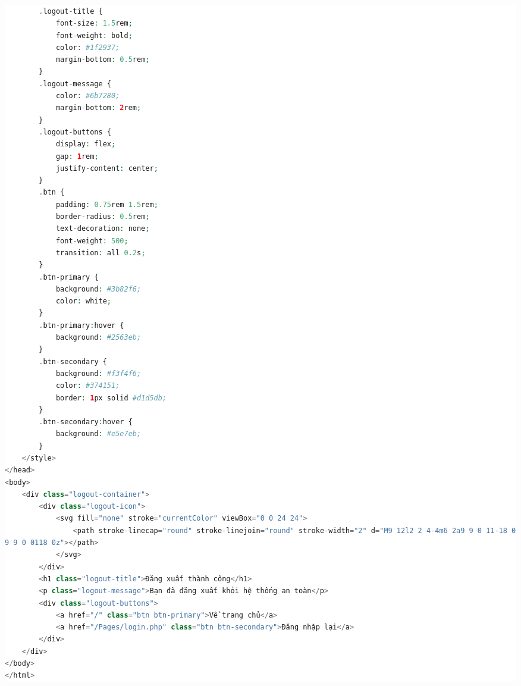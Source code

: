 ```php
        .logout-title {
            font-size: 1.5rem;
            font-weight: bold;
            color: #1f2937;
            margin-bottom: 0.5rem;
        }
        .logout-message {
            color: #6b7280;
            margin-bottom: 2rem;
        }
        .logout-buttons {
            display: flex;
            gap: 1rem;
            justify-content: center;
        }
        .btn {
            padding: 0.75rem 1.5rem;
            border-radius: 0.5rem;
            text-decoration: none;
            font-weight: 500;
            transition: all 0.2s;
        }
        .btn-primary {
            background: #3b82f6;
            color: white;
        }
        .btn-primary:hover {
            background: #2563eb;
        }
        .btn-secondary {
            background: #f3f4f6;
            color: #374151;
            border: 1px solid #d1d5db;
        }
        .btn-secondary:hover {
            background: #e5e7eb;
        }
    </style>
</head>
<body>
    <div class="logout-container">
        <div class="logout-icon">
            <svg fill="none" stroke="currentColor" viewBox="0 0 24 24">
                <path stroke-linecap="round" stroke-linejoin="round" stroke-width="2" d="M9 12l2 2 4-4m6 2a9 9 0 11-18 0 9 9 0 0118 0z"></path>
            </svg>
        </div>
        <h1 class="logout-title">Đăng xuất thành công</h1>
        <p class="logout-message">Bạn đã đăng xuất khỏi hệ thống an toàn</p>
        <div class="logout-buttons">
            <a href="/" class="btn btn-primary">Về trang chủ</a>
            <a href="/Pages/login.php" class="btn btn-secondary">Đăng nhập lại</a>
        </div>
    </div>
</body>
</html>
```
